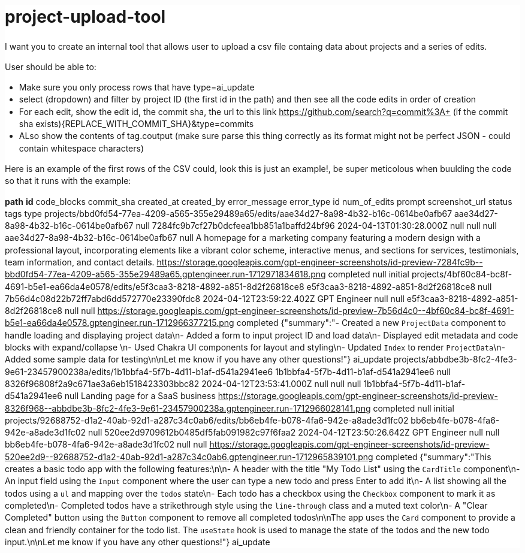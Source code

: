 # project-upload-tool

I want you to create an internal tool that allows user to upload a csv file containg data about projects and a series of edits. 

User should be able to:
- Make sure you only process rows that have type=ai_update
-  select (dropdown) and filter by project ID (the first id in the path) and then see all the code edits in order of creation
- For each edit, show the edit id, the commit sha, the url to this link https://github.com/search?q=commit%3A+ (if the commit sha exists){REPLACE_WITH_COMMIT_SHA}&type=commits
- ALso show the contents of tag.coutput (make sure parse this thing correctly as its format might not be perfect JSON - could contain whitespace characters)

Here is an example of the first rows of the CSV could, look this is just an example!, be super meticolous when buulding the code so that it runs with the example: 

__path__	__id__	code_blocks	commit_sha	created_at	created_by	error_message	error_type	id	num_of_edits	prompt	screenshot_url	status	tags	type
projects/bbd0fd54-77ea-4209-a565-355e29489a65/edits/aae34d27-8a98-4b32-b16c-0614be0afb67	aae34d27-8a98-4b32-b16c-0614be0afb67	null	7284fc9b7cf27b0dcfeea1bb851a1baffd24bf96	2024-04-13T01:30:28.000Z	null	null	null	aae34d27-8a98-4b32-b16c-0614be0afb67	null	A homepage for a marketing company featuring a modern design with a professional layout, incorporating elements like a vibrant color scheme, interactive menus, and sections for services, testimonials, team information, and contact details.	https://storage.googleapis.com/gpt-engineer-screenshots/id-preview-7284fc9b--bbd0fd54-77ea-4209-a565-355e29489a65.gptengineer.run-1712971834618.png	completed	null	initial
projects/4bf60c84-bc8f-4691-b5e1-ea66da4e0578/edits/e5f3caa3-8218-4892-a851-8d2f26818ce8	e5f3caa3-8218-4892-a851-8d2f26818ce8	null	7b56d4c08d22b72ff7abd6dd572770e23390fdc8	2024-04-12T23:59:22.402Z	GPT Engineer	null	null	e5f3caa3-8218-4892-a851-8d2f26818ce8	null	null	https://storage.googleapis.com/gpt-engineer-screenshots/id-preview-7b56d4c0--4bf60c84-bc8f-4691-b5e1-ea66da4e0578.gptengineer.run-1712966377215.png	completed	{"summary":"- Created a new `ProjectData` component to handle loading and displaying project data\n- Added a form to input project ID and load data\n- Displayed edit metadata and code blocks with expand/collapse \n- Used Chakra UI components for layout and styling\n- Updated `Index` to render `ProjectData`\n- Added some sample data for testing\n\nLet me know if you have any other questions!"}	ai_update
projects/abbdbe3b-8fc2-4fe3-9e61-23457900238a/edits/1b1bbfa4-5f7b-4d11-b1af-d541a2941ee6	1b1bbfa4-5f7b-4d11-b1af-d541a2941ee6	null	8326f96808f2a9c671ae3a6eb1518423303bbc82	2024-04-12T23:53:41.000Z	null	null	null	1b1bbfa4-5f7b-4d11-b1af-d541a2941ee6	null	Landing page for a SaaS business	https://storage.googleapis.com/gpt-engineer-screenshots/id-preview-8326f968--abbdbe3b-8fc2-4fe3-9e61-23457900238a.gptengineer.run-1712966028141.png	completed	null	initial
projects/92688752-d1a2-40ab-92d1-a287c34c0ab6/edits/bb6eb4fe-b078-4fa6-942e-a8ade3d1fc02	bb6eb4fe-b078-4fa6-942e-a8ade3d1fc02	null	520ee2d9709612b0485df5fab091982c97f6faa2	2024-04-12T23:50:26.642Z	GPT Engineer	null	null	bb6eb4fe-b078-4fa6-942e-a8ade3d1fc02	null	null	https://storage.googleapis.com/gpt-engineer-screenshots/id-preview-520ee2d9--92688752-d1a2-40ab-92d1-a287c34c0ab6.gptengineer.run-1712965839101.png	completed	{"summary":"This creates a basic todo app with the following features:\n\n- A header with the title \"My Todo List\" using the `CardTitle` component\n- An input field using the `Input` component where the user can type a new todo and press Enter to add it\n- A list showing all the todos using a `ul` and mapping over the `todos` state\n- Each todo has a checkbox using the `Checkbox` component to mark it as completed\n- Completed todos have a strikethrough style using the `line-through` class and a muted text color\n- A \"Clear Completed\" button using the `Button` component to remove all completed todos\n\nThe app uses the `Card` component to provide a clean and friendly container for the todo list. The `useState` hook is used to manage the state of the todos and the new todo input.\n\nLet me know if you have any other questions!"}	ai_update